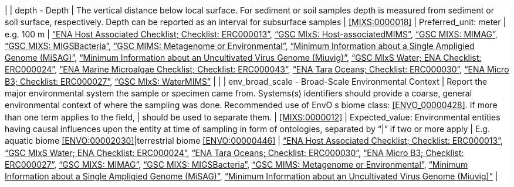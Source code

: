 |                     | depth - Depth                                                                                         | The vertical distance below local surface. For sediment or soil samples depth is measured from sediment or soil surface, respectively. Depth can be reported as an interval for subsurface samples                                                                                                                                                                                                                                                                                                                                                      | [\[MIXS:0000018\]](https://w3id.org/mixs/0000018)                                                                                                                        | Preferred_unit: meter                                                                                                                                             | e.g. 100 m                                                                                                                                                                                                                                                                                                                                                                                                                                                                                                                                                                                                                                                                                                                                                                                                     | [“ENA Host Associated Checklist; Checklist: ERC000013”](https://www.ebi.ac.uk/ena/browser/view/ERC000013), [“GSC MIxS: Host-associatedMIMS”](https://genomicsstandardsconsortium.github.io/mixs/0016002/), [“GSC MIXS: MIMAG”](https://genomicsstandardsconsortium.github.io/mixs/0010011/), [“GSC MIXS: MIGSBacteria”](https://genomicsstandardsconsortium.github.io/mixs/0010003/), [“GSC MIMS: Metagenome or Environmental”](https://genomicsstandardsconsortium.github.io/mixs/0010007/), [“Minimum Information about a Single Ampligied Genome (MiSAG)”](https://genomicsstandardsconsortium.github.io/mixs/0010010/), [“Minimum Information about an Uncultivated Virus Genome (Miuvig)”](https://genomicsstandardsconsortium.github.io/mixs/0010012/), [“GSC MIxS Water; ENA Checklist: ERC000024”](https://www.ebi.ac.uk/ena/browser/view/ERC000024), [“ENA Marine Microalgae Checklist; Checklist: ERC000043”](https://www.ebi.ac.uk/ena/browser/view/ERC000043), [“ENA Tara Oceans; Checklist: ERC000030”](https://www.ebi.ac.uk/ena/browser/view/ERC000030), [“ENA Micro B3; Checklist: ERC000027”](https://www.ebi.ac.uk/ena/browser/view/ERC000030), [“GSC MIxS: WaterMIMS”](https://genomicsstandardsconsortium.github.io/mixs/0016014/) |
|                     | env_broad_scale - Broad-Scale Environmental Context                                                   | Report the major environmental system the sample or specimen came from. Systems(s) identifiers should provide a coarse, general environmental context of where the sampling was done. Recommended use of EnvO s biome class: [\[ENVO_00000428\]](https://www.ebi.ac.uk/ols4/ontologies/envo/classes/http%253A%252F%252Fpurl.obolibrary.org%252Fobo%252FENVO_00000428?lang=en). If more than one term applies to the field, \| should be used to separate them.                                                                                          | [\[MIXS:0000012\]](https://genomicsstandardsconsortium.github.io/mixs/0000012/)                                                                                          | Expected_value: Environmental entities having causal influences upon the entity at time of sampling in form of ontologies, separated by “\|” if two or more apply | E.g. aquatic biome [\[ENVO:00002030\]](https://www.ebi.ac.uk/ols4/ontologies/envo/classes/http%253A%252F%252Fpurl.obolibrary.org%252Fobo%252FENVO_00002030?lang=en)\|terrestrial biome [\[ENVO:00000446\]](https://www.ebi.ac.uk/ols4/ontologies/envo/classes/http%253A%252F%252Fpurl.obolibrary.org%252Fobo%252FENVO_00000446?lang=en)                                                                                                                                                                                                                                                                                                                                                                                                                                                                        | [“ENA Host Associated Checklist; Checklist: ERC000013”](https://www.ebi.ac.uk/ena/browser/view/ERC000013), [“GSC MIxS Water; ENA Checklist: ERC000024”](https://www.ebi.ac.uk/ena/browser/view/ERC000024), [“ENA Tara Oceans; Checklist: ERC000030”](https://www.ebi.ac.uk/ena/browser/view/ERC000030), [“ENA Micro B3; Checklist: ERC000027”](https://www.ebi.ac.uk/ena/browser/view/ERC000030), [“GSC MIXS: MIMAG”](https://genomicsstandardsconsortium.github.io/mixs/0010011/), [“GSC MIXS: MIGSBacteria”](https://genomicsstandardsconsortium.github.io/mixs/0010003/), [“GSC MIMS: Metagenome or Environmental”](https://genomicsstandardsconsortium.github.io/mixs/0010007/), [“Minimum Information about a Single Ampligied Genome (MiSAG)”](https://genomicsstandardsconsortium.github.io/mixs/0010010/), [“Minimum Information about an Uncultivated Virus Genome (Miuvig)”](https://genomicsstandardsconsortium.github.io/mixs/0010012/)                                                                                                                                                                                                                                                                                                    |